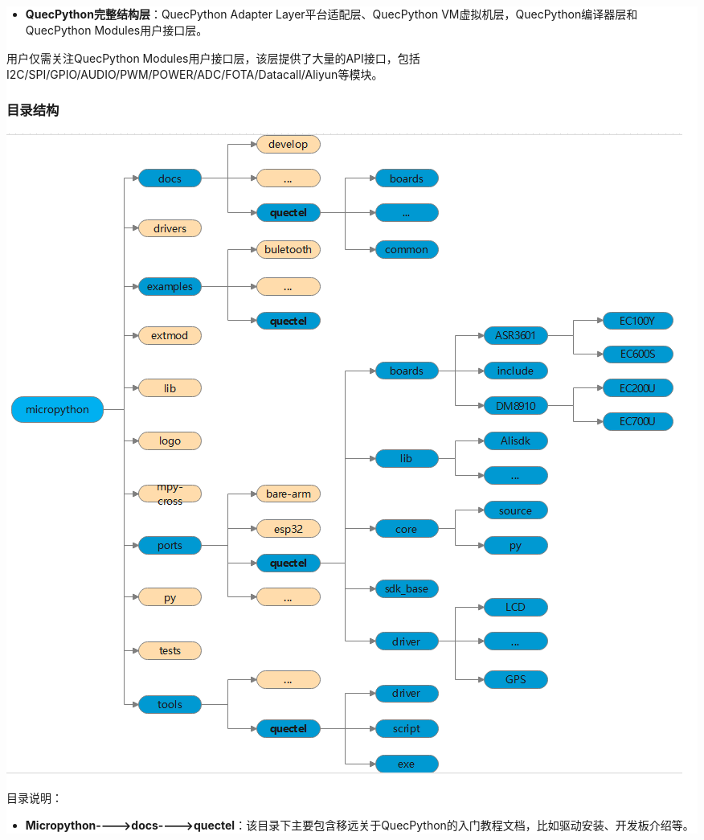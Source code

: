 -   **QuecPython完整结构层**：QuecPython Adapter Layer平台适配层、QuecPython VM虚拟机层，QuecPython编译器层和QuecPython Modules用户接口层。

用户仅需关注QuecPython Modules用户接口层，该层提供了大量的API接口，包括I2C/SPI/GPIO/AUDIO/PWM/POWER/ADC/FOTA/Datacall/Aliyun等模块。

### 目录结构

![](media/d27ca00f16b1feb13bdeb13c3aa5358d.png)

目录说明：

-   **Micropython----\>docs----\>quectel**：该目录下主要包含移远关于QuecPython的入门教程文档，比如驱动安装、开发板介绍等。
